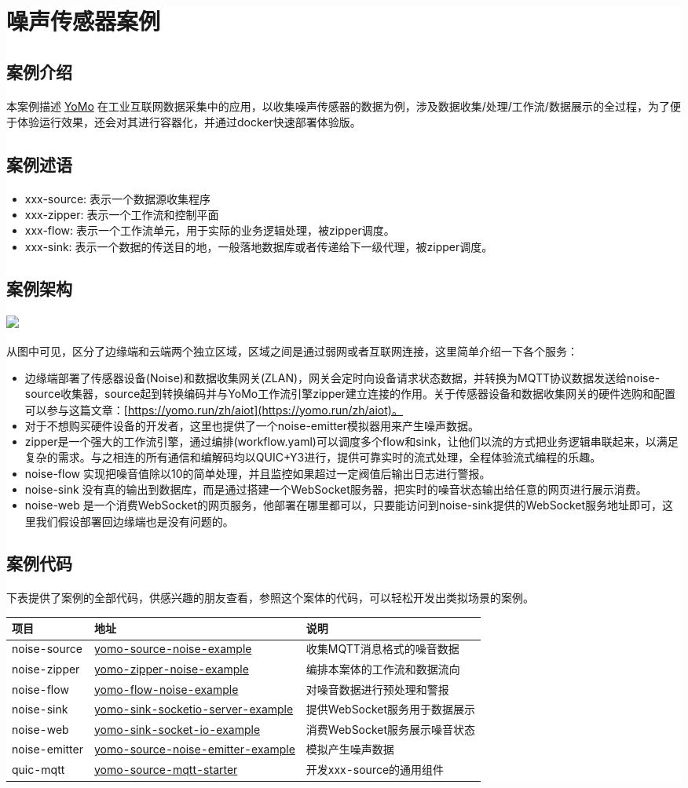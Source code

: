 # 噪声传感器案例



## 案例介绍

本案例描述 [YoMo](https://github.com/yomorun/yomo) 在工业互联网数据采集中的应用，以收集噪声传感器的数据为例，涉及数据收集/处理/工作流/数据展示的全过程，为了便于体验运行效果，还会对其进行容器化，并通过docker快速部署体验版。



## 案例述语

- xxx-source: 表示一个数据源收集程序
- xxx-zipper: 表示一个工作流和控制平面
- xxx-flow: 表示一个工作流单元，用于实际的业务逻辑处理，被zipper调度。
- xxx-sink: 表示一个数据的传送目的地，一般落地数据库或者传递给下一级代理，被zipper调度。



## 案例架构

![](https://github.com/yomorun/example-noise/blob/main/docs/arch1.png?raw=true)

从图中可见，区分了边缘端和云端两个独立区域，区域之间是通过弱网或者互联网连接，这里简单介绍一下各个服务：

- 边缘端部署了传感器设备(Noise)和数据收集网关(ZLAN)，网关会定时向设备请求状态数据，并转换为MQTT协议数据发送给noise-source收集器，source起到转换编码并与YoMo工作流引擎zipper建立连接的作用。关于传感器设备和数据收集网关的硬件选购和配置可以参与这篇文章：[https://yomo.run/zh/aiot](https://yomo.run/zh/aiot)。
- 对于不想购买硬件设备的开发者，这里也提供了一个noise-emitter模拟器用来产生噪声数据。
- zipper是一个强大的工作流引擎，通过编排(workflow.yaml)可以调度多个flow和sink，让他们以流的方式把业务逻辑串联起来，以满足复杂的需求。与之相连的所有通信和编解码均以QUIC+Y3进行，提供可靠实时的流式处理，全程体验流式编程的乐趣。
- noise-flow 实现把噪音值除以10的简单处理，并且监控如果超过一定阀值后输出日志进行警报。
- noise-sink 没有真的输出到数据库，而是通过搭建一个WebSocket服务器，把实时的噪音状态输出给任意的网页进行展示消费。
- noise-web 是一个消费WebSocket的网页服务，他部署在哪里都可以，只要能访问到noise-sink提供的WebSocket服务地址即可，这里我们假设部署回边缘端也是没有问题的。



## 案例代码

下表提供了案例的全部代码，供感兴趣的朋友查看，参照这个案体的代码，可以轻松开发出类拟场景的案例。

| 项目          | 地址                                                         | 说明                          |
| :------------ | :----------------------------------------------------------- | :---------------------------- |
| noise-source  | [yomo-source-noise-example](https://github.com/yomorun/yomo-source-noise-example) | 收集MQTT消息格式的噪音数据    |
| noise-zipper  | [yomo-zipper-noise-example](https://github.com/yomorun/yomo-zipper-noise-example) | 编排本案体的工作流和数据流向  |
| noise-flow    | [yomo-flow-noise-example](https://github.com/yomorun/yomo-flow-noise-example) | 对噪音数据进行预处理和警报    |
| noise-sink    | [yomo-sink-socketio-server-example](https://github.com/yomorun/yomo-sink-socketio-server-example) | 提供WebSocket服务用于数据展示 |
| noise-web     | [yomo-sink-socket-io-example](https://github.com/yomorun/yomo-sink-socket-io-example) | 消费WebSocket服务展示噪音状态 |
| noise-emitter | [yomo-source-noise-emitter-example](https://github.com/yomorun/yomo-source-noise-emitter-example) | 模拟产生噪声数据              |
| quic-mqtt     | [yomo-source-mqtt-starter](https://github.com/yomorun/yomo-source-mqtt-starter) | 开发xxx-source的通用组件      |
